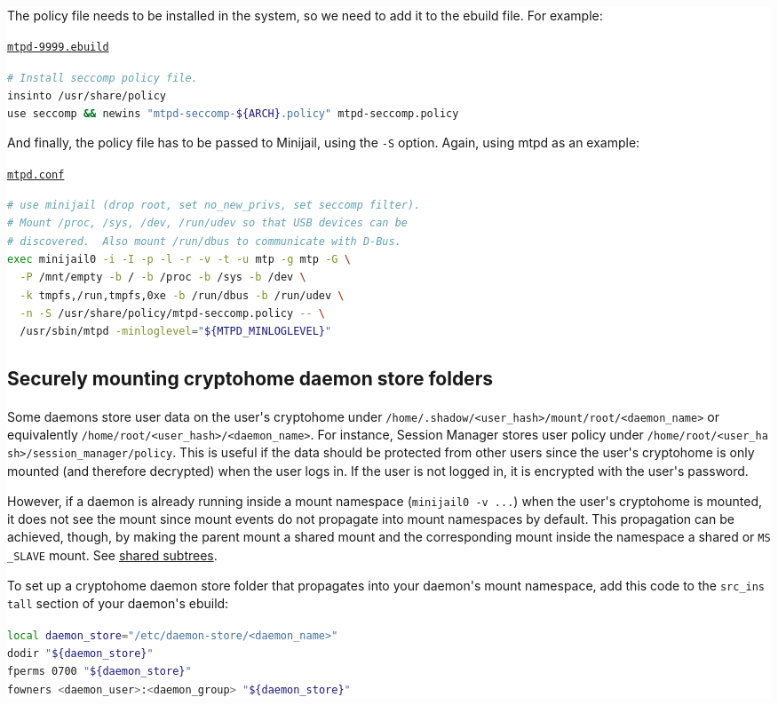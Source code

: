 The policy file needs to be installed in the system, so we need to add it to
the ebuild file. For example:

[`mtpd-9999.ebuild`](https://chromium.googlesource.com/chromiumos/overlays/chromiumos-overlay/+/HEAD/chromeos-base/mtpd/mtpd-9999.ebuild)

```bash
# Install seccomp policy file.
insinto /usr/share/policy
use seccomp && newins "mtpd-seccomp-${ARCH}.policy" mtpd-seccomp.policy
```

And finally, the policy file has to be passed to Minijail, using the `-S`
option. Again, using mtpd as an example:

[`mtpd.conf`](https://chromium.googlesource.com/chromiumos/platform2/+/HEAD/mtpd/mtpd.conf)

```bash
# use minijail (drop root, set no_new_privs, set seccomp filter).
# Mount /proc, /sys, /dev, /run/udev so that USB devices can be
# discovered.  Also mount /run/dbus to communicate with D-Bus.
exec minijail0 -i -I -p -l -r -v -t -u mtp -g mtp -G \
  -P /mnt/empty -b / -b /proc -b /sys -b /dev \
  -k tmpfs,/run,tmpfs,0xe -b /run/dbus -b /run/udev \
  -n -S /usr/share/policy/mtpd-seccomp.policy -- \
  /usr/sbin/mtpd -minloglevel="${MTPD_MINLOGLEVEL}"
```

## Securely mounting cryptohome daemon store folders

Some daemons store user data on the user's cryptohome under
`/home/.shadow/<user_hash>/mount/root/<daemon_name>` or equivalently
`/home/root/<user_hash>/<daemon_name>`. For instance, Session Manager stores
user policy under `/home/root/<user_hash>/session_manager/policy`. This is
useful if the data should be protected from other users since the user's
cryptohome is only mounted (and therefore decrypted) when the user logs in. If
the user is not logged in, it is encrypted with the user's password.

However, if a daemon is already running inside a mount namespace (`minijail0 -v
...`) when the user's cryptohome is mounted, it does not see the mount since
mount events do not propagate into mount namespaces by default. This propagation
can be achieved, though, by making the parent mount a shared mount and the
corresponding mount inside the namespace a shared or `MS_SLAVE` mount. See
[shared subtrees].

To set up a cryptohome daemon store folder that propagates into your daemon's
mount namespace, add this code to the `src_install` section of your daemon's
ebuild:

```bash
local daemon_store="/etc/daemon-store/<daemon_name>"
dodir "${daemon_store}"
fperms 0700 "${daemon_store}"
fowners <daemon_user>:<daemon_group> "${daemon_store}"
```


[ChromeOS sandboxing talk]: https://drive.google.com/file/d/1hJOcKaj8FK2sDLX5rSJcmgjEylviVlb_/view
[Minijail wrappers]: https://chromium.googlesource.com/chromiumos/platform2/+/HEAD/libbrillo/brillo/minijail/
[Minijail library]: https://android.googlesource.com/platform/external/minijail/+/HEAD/libminijail.h
[User IDs]: #User-IDs
[Capabilities]: #Capabilities
[Namespaces]: #Namespaces
[Landlock]: #landlock-unprivileged-filesystem-access-control
[Seccomp filters]: #Seccomp-filters
[UNIX _abstract_ sockets]: https://man7.org/linux/man-pages/man7/unix.7.html
[security.SandboxedServices]: https://chromium.googlesource.com/chromiumos/platform/tast-tests/+/HEAD/src/chromiumos/tast/local/bundles/cros/security/sandboxed_services.go
[SELinux]: https://chromium.googlesource.com/chromiumos/docs/+/HEAD/security/selinux.md
[libchrome]: packages/libchrome.md
[libbrillo]: https://chromium.googlesource.com/chromiumos/platform2/+/HEAD/libbrillo
[shell command-injection bugs]: https://en.wikipedia.org/wiki/Code_injection#Shell_injection
[ChromeOS user accounts README]: https://chromium.googlesource.com/chromiumos/docs/+/HEAD/account_management.md
[How do I specify the dependencies of a change?]: contributing.md#CQ-DEPEND
[Linux capabilities]: https://man7.org/linux/man-pages/man7/capabilities.7.html
[capability.h]: https://git.kernel.org/pub/scm/linux/kernel/git/torvalds/linux.git/tree/include/uapi/linux/capability.h
[`cap_from_text(3)`]: https://man7.org/linux/man-pages/man3/cap_from_text.3.html
[namespaces overview]: https://man7.org/linux/man-pages/man7/namespaces.7.html
[control groups settings]: https://man7.org/linux/man-pages/man7/cgroups.7.html
[`minijail0(1)`]: https://google.github.io/minijail/minijail0.1.html
[Linux kernel mount documentation]: https://www.kernel.org/doc/Documentation/filesystems/sharedsubtree.txt
[Seccomp-BPF]: https://www.kernel.org/doc/Documentation/prctl/seccomp_filter.txt
[`syscall_filter.c` source]: https://android.googlesource.com/platform/external/minijail/+/HEAD/syscall_filter.c
[generate_seccomp_policy.py script]: https://android.googlesource.com/platform/external/minijail/+/HEAD/tools/generate_seccomp_policy.py
[using Linux audit logs to generate policy]: https://android.googlesource.com/platform/external/minijail/+/HEAD/tools/README.md#using-linux-audit-logs-to-generate-policy
[shared subtrees]: https://www.kernel.org/doc/Documentation/filesystems/sharedsubtree.txt
[syscalls table]: ./constants/syscalls.md
[syscall calling conventions]: ./constants/syscalls.md#calling-conventions
[gen_constants-inl.h]: https://android.googlesource.com/platform/external/minijail/+/HEAD/gen_constants-inl.h
[confused deputy attack]: https://en.wikipedia.org/wiki/Confused_deputy_problem
[Linux Security Module]: https://en.wikipedia.org/wiki/Linux_Security_Modules
[Landlock documentation]: https://docs.kernel.org/userspace-api/landlock.html#current-limitations
[SandboxedProcess class]: https://chromium.googlesource.com/chromiumos/platform2/+/HEAD/debugd/src/sandboxed_process.h
[setns(2)]: https://man7.org/linux/man-pages/man2/setns.2.html
[nsenter(1)]: https://man7.org/linux/man-pages/man1/nsenter.1.html